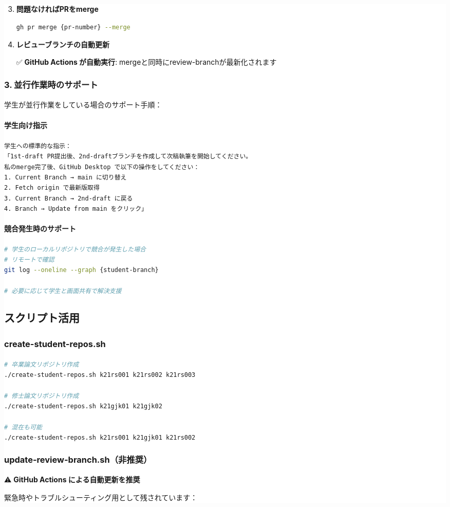 3. **問題なければPRをmerge**
   ```bash
   gh pr merge {pr-number} --merge
   ```

4. **レビューブランチの自動更新**
   
   ✅ **GitHub Actions が自動実行**: mergeと同時にreview-branchが最新化されます

### 3. 並行作業時のサポート

学生が並行作業をしている場合のサポート手順：

#### 学生向け指示

```
学生への標準的な指示：
「1st-draft PR提出後、2nd-draftブランチを作成して次稿執筆を開始してください。
私のmerge完了後、GitHub Desktop で以下の操作をしてください：
1. Current Branch → main に切り替え
2. Fetch origin で最新版取得
3. Current Branch → 2nd-draft に戻る
4. Branch → Update from main をクリック」
```

#### 競合発生時のサポート

```bash
# 学生のローカルリポジトリで競合が発生した場合
# リモートで確認
git log --oneline --graph {student-branch}

# 必要に応じて学生と画面共有で解決支援
```

## スクリプト活用

### create-student-repos.sh

```bash
# 卒業論文リポジトリ作成
./create-student-repos.sh k21rs001 k21rs002 k21rs003

# 修士論文リポジトリ作成
./create-student-repos.sh k21gjk01 k21gjk02

# 混在も可能
./create-student-repos.sh k21rs001 k21gjk01 k21rs002
```

### update-review-branch.sh（非推奨）

⚠️ **GitHub Actions による自動更新を推奨**

緊急時やトラブルシューティング用として残されています：
